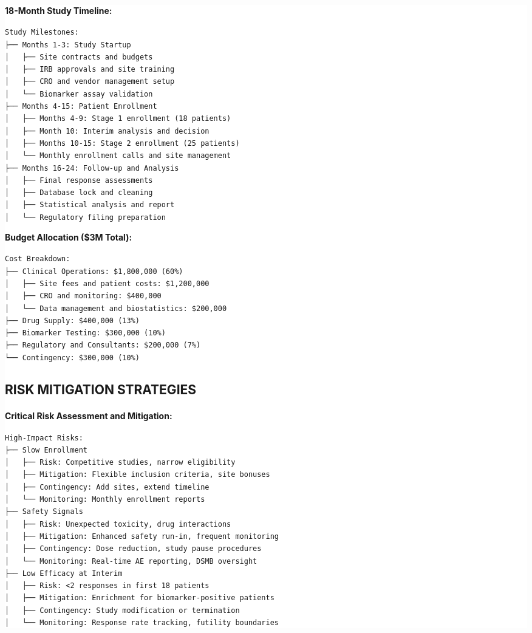 **18-Month Study Timeline:**

```
Study Milestones:
├── Months 1-3: Study Startup
│   ├── Site contracts and budgets
│   ├── IRB approvals and site training
│   ├── CRO and vendor management setup
│   └── Biomarker assay validation
├── Months 4-15: Patient Enrollment
│   ├── Months 4-9: Stage 1 enrollment (18 patients)
│   ├── Month 10: Interim analysis and decision
│   ├── Months 10-15: Stage 2 enrollment (25 patients)
│   └── Monthly enrollment calls and site management
├── Months 16-24: Follow-up and Analysis
│   ├── Final response assessments
│   ├── Database lock and cleaning
│   ├── Statistical analysis and report
│   └── Regulatory filing preparation
```

**Budget Allocation ($3M Total):**
```
Cost Breakdown:
├── Clinical Operations: $1,800,000 (60%)
│   ├── Site fees and patient costs: $1,200,000
│   ├── CRO and monitoring: $400,000
│   └── Data management and biostatistics: $200,000
├── Drug Supply: $400,000 (13%)
├── Biomarker Testing: $300,000 (10%)
├── Regulatory and Consultants: $200,000 (7%)
└── Contingency: $300,000 (10%)
```

## RISK MITIGATION STRATEGIES

**Critical Risk Assessment and Mitigation:**

```
High-Impact Risks:
├── Slow Enrollment
│   ├── Risk: Competitive studies, narrow eligibility
│   ├── Mitigation: Flexible inclusion criteria, site bonuses
│   ├── Contingency: Add sites, extend timeline
│   └── Monitoring: Monthly enrollment reports
├── Safety Signals
│   ├── Risk: Unexpected toxicity, drug interactions
│   ├── Mitigation: Enhanced safety run-in, frequent monitoring
│   ├── Contingency: Dose reduction, study pause procedures
│   └── Monitoring: Real-time AE reporting, DSMB oversight
├── Low Efficacy at Interim
│   ├── Risk: <2 responses in first 18 patients
│   ├── Mitigation: Enrichment for biomarker-positive patients
│   ├── Contingency: Study modification or termination
│   └── Monitoring: Response rate tracking, futility boundaries
```
